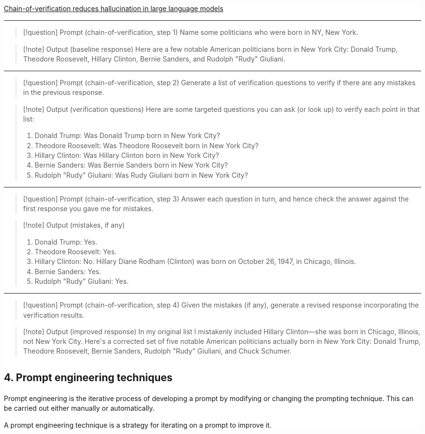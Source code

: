 [Chain-of-verification reduces hallucination in large language models](https://arxiv.org/abs/2309.11495)

---

> [!question] Prompt (chain-of-verification, step 1)
> Name some politicians who were born in NY, New York.

> [!note] Output (baseline response)
> Here are a few notable American politicians born in New York City: Donald Trump, Theodore Roosevelt, Hillary Clinton, Bernie Sanders, and Rudolph "Rudy" Giuliani.

---

> [!question] Prompt (chain-of-verification, step 2)
> Generate a list of verification questions to verify if there are any mistakes in the previous response.

> [!note] Output (verification questions)
> Here are some targeted questions you can ask (or look up) to verify each point in that list:
> 1. Donald Trump: Was Donald Trump born in New York City?
> 2. Theodore Roosevelt: Was Theodore Roosevelt born in New York City?
> 3. Hillary Clinton: Was Hillary Clinton born in New York City?
> 4. Bernie Sanders: Was Bernie Sanders born in New York City?    
> 5. Rudolph "Rudy" Giuliani: Was Rudy Giuliani born in New York City?

---

> [!question] Prompt (chain-of-verification, step 3)
> Answer each question in turn, and hence check the answer against the first response you gave me for mistakes.

> [!note] Output (mistakes, if any)
> 1. Donald Trump: Yes.
> 2. Theodore Roosevelt: Yes.
> 3. Hillary Clinton: No. Hillary Diane Rodham (Clinton) was born on October 26, 1947, in Chicago, Illinois.
> 4. Bernie Sanders: Yes.
> 5. Rudolph "Rudy" Giuliani: Yes.

---

> [!question] Prompt (chain-of-verification, step 4)
> Given the mistakes (if any), generate a revised response incorporating the verification results.

> [!note] Output (improved response)
> In my original list I mistakenly included Hillary Clinton—she was born in Chicago, Illinois, not New York City. Here's a corrected set of five notable American politicians actually born in New York City: Donald Trump, Theodore Roosevelt, Bernie Sanders, Rudolph "Rudy" Giuliani, and Chuck Schumer.

## 4. Prompt engineering techniques

Prompt engineering is the iterative process of developing a prompt by modifying or changing the prompting technique. This can be carried out either manually or automatically.
 
A prompt engineering technique is a strategy for iterating on a prompt to improve it.
